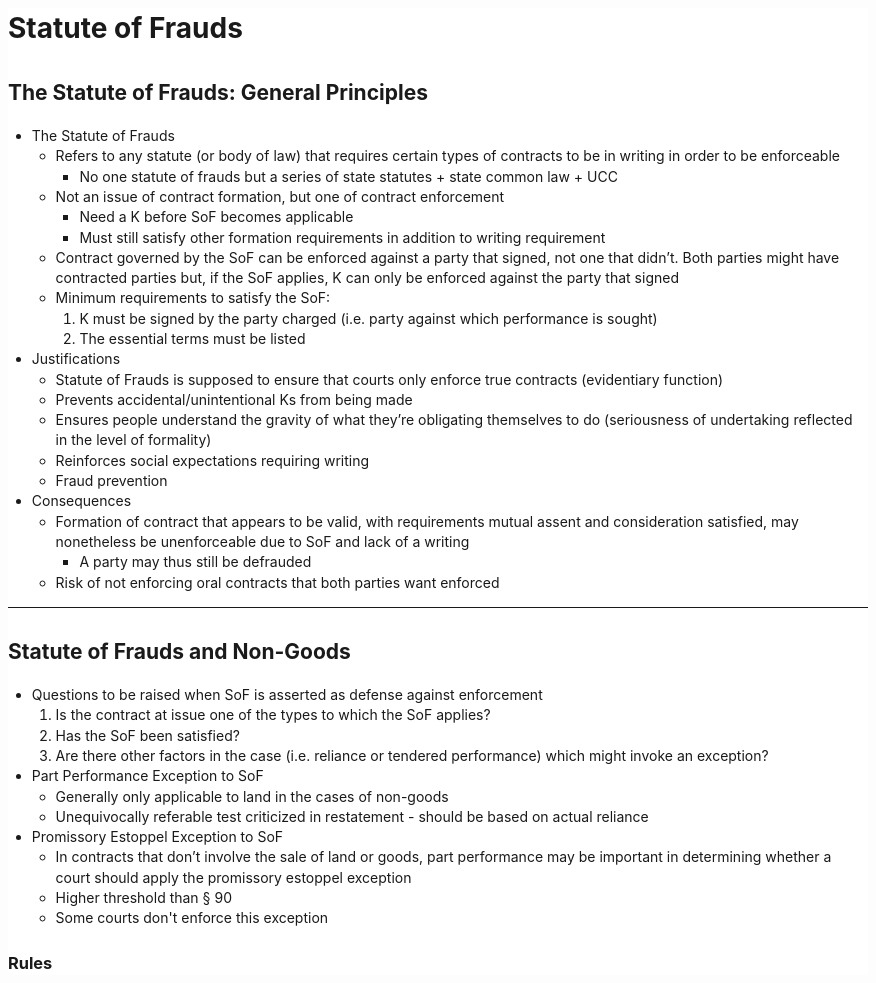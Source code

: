 # Statute of Frauds

## The Statute of Frauds: General Principles

* The Statute of Frauds
  * Refers to any statute (or body of law) that requires certain types of contracts to be in writing in order to be enforceable
    * No one statute of frauds but a series of state statutes + state common law + UCC
  * Not an issue of contract formation, but one of contract enforcement
    * Need a K before SoF becomes applicable
    * Must still satisfy other formation requirements in addition to writing requirement
  * Contract governed by the SoF can be enforced against a party that signed, not one that didn’t. Both parties might have contracted parties but, if the SoF applies, K can only be enforced against the party that signed
  * Minimum requirements to satisfy the SoF:
    1. K must be signed by the party charged (i.e. party against which performance is sought)
    1. The essential terms must be listed
* Justifications
  * Statute of Frauds is supposed to ensure that courts only enforce true contracts (evidentiary function)
  * Prevents accidental/unintentional Ks from being made
  * Ensures people understand the gravity of what they’re obligating themselves to do (seriousness of undertaking reflected in the level of formality)
  * Reinforces social expectations requiring writing
  * Fraud prevention
* Consequences
  * Formation of contract that appears to be valid, with requirements mutual assent and consideration satisfied, may nonetheless be unenforceable due to SoF and lack of a writing
    * A party may thus still be defrauded
  * Risk of not enforcing oral contracts that both parties want enforced

---

## Statute of Frauds and Non-Goods

* Questions to be raised when SoF is asserted as defense against enforcement
  1. Is the contract at issue one of the types to which the SoF applies?
  1. Has the SoF been satisfied?
  1. Are there other factors in the case (i.e. reliance or tendered performance) which might invoke an exception?
* Part Performance Exception to SoF
  * Generally only applicable to land in the cases of non-goods
  * Unequivocally referable test criticized in restatement - should be based on actual reliance
* Promissory Estoppel Exception to SoF
  * In contracts that don’t involve the sale of land or goods, part performance may be important in determining whether a court should apply the promissory estoppel exception
  * Higher threshold than § 90
  * Some courts don't enforce this exception

### Rules
